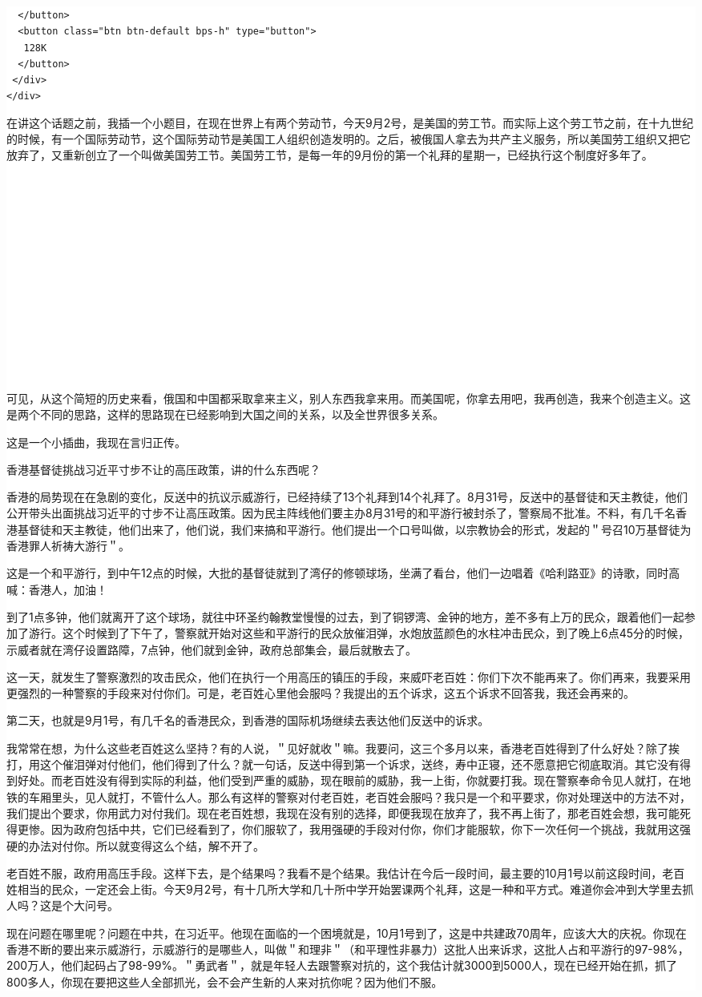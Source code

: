       </button>
      <button class="btn btn-default bps-h" type="button">
       128K
      </button>
     </div>
    </div>
   </div>
  </div>
 </div>
 <p>
  在讲这个话题之前，我插一个小题目，在现在世界上有两个劳动节，今天9月2号，是美国的劳工节。而实际上这个劳工节之前，在十九世纪的时候，有一个国际劳动节，这个国际劳动节是美国工人组织创造发明的。之后，被俄国人拿去为共产主义服务，所以美国劳工组织又把它放弃了，又重新创立了一个叫做美国劳工节。美国劳工节，是每一年的9月份的第一个礼拜的星期一，已经执行这个制度好多年了。
 </p>
 <div class="widget ad-300x250 ad-ecf">
  
  <ins class="adsbygoogle" data-ad-client="ca-pub-1519518652909441" data-ad-slot="9768754376" style="display:inline-block;width:300px;height:250px">
  </ins>
 </div>
 <p>
  可见，从这个简短的历史来看，俄国和中国都采取拿来主义，别人东西我拿来用。而美国呢，你拿去用吧，我再创造，我来个创造主义。这是两个不同的思路，这样的思路现在已经影响到大国之间的关系，以及全世界很多关系。
 </p>
 <p>
  这是一个小插曲，我现在言归正传。
 </p>
 <p>
  香港基督徒挑战习近平寸步不让的高压政策，讲的什么东西呢？
 </p>
 <p>
  香港的局势现在在急剧的变化，反送中的抗议示威游行，已经持续了13个礼拜到14个礼拜了。8月31号，反送中的基督徒和天主教徒，他们公开带头出面挑战习近平的寸步不让高压政策。因为民主阵线他们要主办8月31号的和平游行被封杀了，警察局不批准。不料，有几千名香港基督徒和天主教徒，他们出来了，他们说，我们来搞和平游行。他们提出一个口号叫做，以宗教协会的形式，发起的＂号召10万基督徒为香港罪人祈祷大游行＂。
 </p>
 <p>
  这是一个和平游行，到中午12点的时候，大批的基督徒就到了湾仔的修顿球场，坐满了看台，他们一边唱着《哈利路亚》的诗歌，同时高喊：香港人，加油！
 </p>
 <p>
  到了1点多钟，他们就离开了这个球场，就往中环圣约翰教堂慢慢的过去，到了铜锣湾、金钟的地方，差不多有上万的民众，跟着他们一起参加了游行。这个时候到了下午了，警察就开始对这些和平游行的民众放催泪弹，水炮放蓝颜色的水柱冲击民众，到了晚上6点45分的时候，示威者就在湾仔设置路障，7点钟，他们就到金钟，政府总部集会，最后就散去了。
 </p>
 <p>
  这一天，就发生了警察激烈的攻击民众，他们在执行一个用高压的镇压的手段，来威吓老百姓：你们下次不能再来了。你们再来，我要采用更强烈的一种警察的手段来对付你们。可是，老百姓心里他会服吗？我提出的五个诉求，这五个诉求不回答我，我还会再来的。
 </p>
 <p>
  第二天，也就是9月1号，有几千名的香港民众，到香港的国际机场继续去表达他们反送中的诉求。
 </p>
 <div>
 </div>
 <p>
  我常常在想，为什么这些老百姓这么坚持？有的人说，＂见好就收＂嘛。我要问，这三个多月以来，香港老百姓得到了什么好处？除了挨打，用这个催泪弹对付他们，他们得到了什么？就一句话，反送中得到第一个诉求，送终，寿中正寝，还不愿意把它彻底取消。其它没有得到好处。而老百姓没有得到实际的利益，他们受到严重的威胁，现在眼前的威胁，我一上街，你就要打我。现在警察奉命令见人就打，在地铁的车厢里头，见人就打，不管什么人。那么有这样的警察对付老百姓，老百姓会服吗？我只是一个和平要求，你对处理送中的方法不对，我们提出个要求，你用武力对付我们。现在老百姓想，我现在没有别的选择，即便我现在放弃了，我不再上街了，那老百姓会想，我可能死得更惨。因为政府包括中共，它们已经看到了，你们服软了，我用强硬的手段对付你，你们才能服软，你下一次任何一个挑战，我就用这强硬的办法对付你。所以就变得这么个结，解不开了。
 </p>
 <p>
  老百姓不服，政府用高压手段。这样下去，是个结果吗？我看不是个结果。我估计在今后一段时间，最主要的10月1号以前这段时间，老百姓相当的民众，一定还会上街。今天9月2号，有十几所大学和几十所中学开始罢课两个礼拜，这是一种和平方式。难道你会冲到大学里去抓人吗？这是个大问号。
 </p>
 <p>
  现在问题在哪里呢？问题在中共，在习近平。他现在面临的一个困境就是，10月1号到了，这是中共建政70周年，应该大大的庆祝。你现在香港不断的要出来示威游行，示威游行的是哪些人，叫做＂和理非＂（和平理性非暴力）这批人出来诉求，这批人占和平游行的97-98%，200万人，他们起码占了98-99%。＂勇武者＂，就是年轻人去跟警察对抗的，这个我估计就3000到5000人，现在已经开始在抓，抓了800多人，你现在要把这些人全部抓光，会不会产生新的人来对抗你呢？因为他们不服。
 </p>